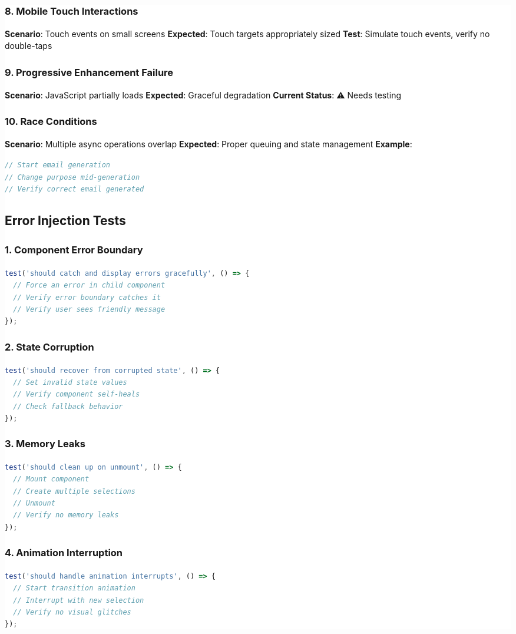 ### 8. Mobile Touch Interactions
**Scenario**: Touch events on small screens
**Expected**: Touch targets appropriately sized
**Test**: Simulate touch events, verify no double-taps

### 9. Progressive Enhancement Failure
**Scenario**: JavaScript partially loads
**Expected**: Graceful degradation
**Current Status**: ⚠️ Needs testing

### 10. Race Conditions
**Scenario**: Multiple async operations overlap
**Expected**: Proper queuing and state management
**Example**:
```javascript
// Start email generation
// Change purpose mid-generation
// Verify correct email generated
```

## Error Injection Tests

### 1. Component Error Boundary
```javascript
test('should catch and display errors gracefully', () => {
  // Force an error in child component
  // Verify error boundary catches it
  // Verify user sees friendly message
});
```

### 2. State Corruption
```javascript
test('should recover from corrupted state', () => {
  // Set invalid state values
  // Verify component self-heals
  // Check fallback behavior
});
```

### 3. Memory Leaks
```javascript
test('should clean up on unmount', () => {
  // Mount component
  // Create multiple selections
  // Unmount
  // Verify no memory leaks
});
```

### 4. Animation Interruption
```javascript
test('should handle animation interrupts', () => {
  // Start transition animation
  // Interrupt with new selection
  // Verify no visual glitches
});
```

